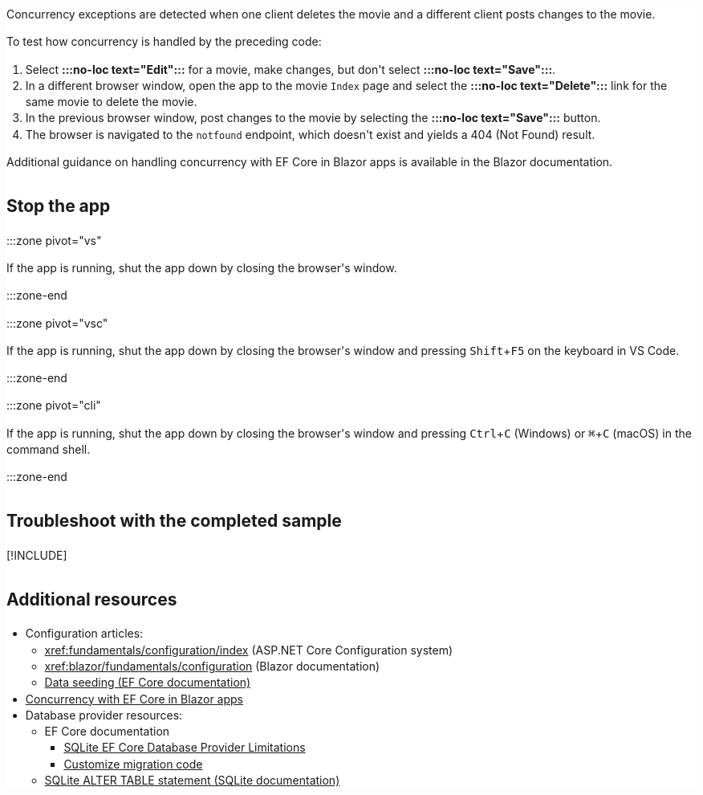 Concurrency exceptions are detected when one client deletes the movie and a different client posts changes to the movie.

To test how concurrency is handled by the preceding code:

1. Select **:::no-loc text="Edit":::** for a movie, make changes, but don't select **:::no-loc text="Save":::**.
1. In a different browser window, open the app to the movie `Index` page and select the **:::no-loc text="Delete":::** link for the same movie to delete the movie.
1. In the previous browser window, post changes to the movie by selecting the **:::no-loc text="Save":::** button.
1. The browser is navigated to the `notfound` endpoint, which doesn't exist and yields a 404 (Not Found) result.

Additional guidance on handling concurrency with EF Core in Blazor apps is available in the Blazor documentation.

## Stop the app

:::zone pivot="vs"

If the app is running, shut the app down by closing the browser's window.

:::zone-end

:::zone pivot="vsc"

If the app is running, shut the app down by closing the browser's window and pressing <kbd>Shift</kbd>+<kbd>F5</kbd> on the keyboard in VS Code.

:::zone-end

:::zone pivot="cli"

If the app is running, shut the app down by closing the browser's window and pressing <kbd>Ctrl</kbd>+<kbd>C</kbd> (Windows) or <kbd>⌘</kbd>+<kbd>C</kbd> (macOS) in the command shell.

:::zone-end

## Troubleshoot with the completed sample

[!INCLUDE[](~/blazor/tutorials/movie-database-app/includes/troubleshoot.md)]

## Additional resources

* Configuration articles:
  * <xref:fundamentals/configuration/index> (ASP.NET Core Configuration system)
  * <xref:blazor/fundamentals/configuration> (Blazor documentation)
  * [Data seeding (EF Core documentation)](/ef/core/modeling/data-seeding)
* [Concurrency with EF Core in Blazor apps](xref:blazor/blazor-ef-core)
* Database provider resources:
  * EF Core documentation
    * [SQLite EF Core Database Provider Limitations](/ef/core/providers/sqlite/limitations)
    * [Customize migration code](/ef/core/managing-schemas/migrations/#customize-migration-code)
  * [SQLite ALTER TABLE statement (SQLite documentation)](https://sqlite.org/lang_altertable.html)
